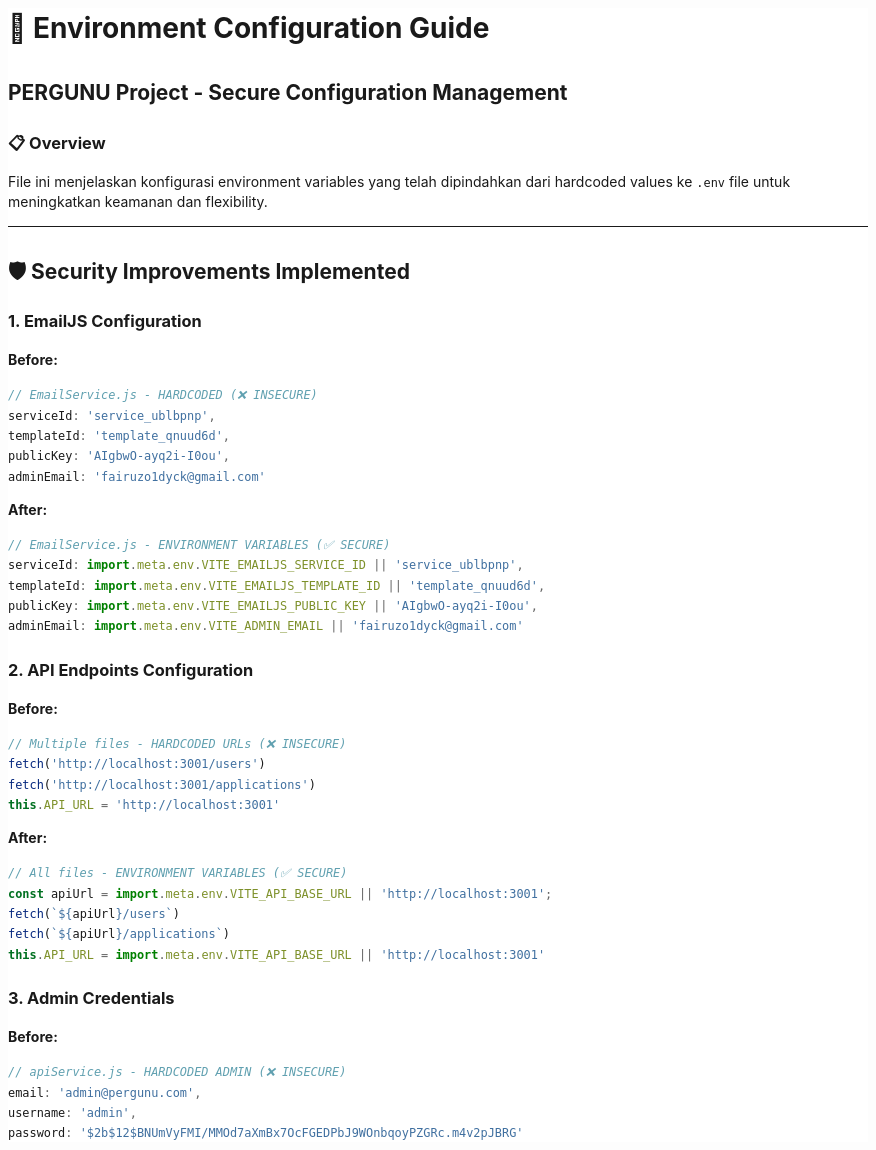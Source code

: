 # 🔐 Environment Configuration Guide
## PERGUNU Project - Secure Configuration Management

### 📋 Overview
File ini menjelaskan konfigurasi environment variables yang telah dipindahkan dari hardcoded values ke `.env` file untuk meningkatkan keamanan dan flexibility.

---

## 🛡️ Security Improvements Implemented

### **1. EmailJS Configuration**
**Before:**
```javascript
// EmailService.js - HARDCODED (❌ INSECURE)
serviceId: 'service_ublbpnp',
templateId: 'template_qnuud6d', 
publicKey: 'AIgbwO-ayq2i-I0ou',
adminEmail: 'fairuzo1dyck@gmail.com'
```

**After:**
```javascript
// EmailService.js - ENVIRONMENT VARIABLES (✅ SECURE)
serviceId: import.meta.env.VITE_EMAILJS_SERVICE_ID || 'service_ublbpnp',
templateId: import.meta.env.VITE_EMAILJS_TEMPLATE_ID || 'template_qnuud6d',
publicKey: import.meta.env.VITE_EMAILJS_PUBLIC_KEY || 'AIgbwO-ayq2i-I0ou',
adminEmail: import.meta.env.VITE_ADMIN_EMAIL || 'fairuzo1dyck@gmail.com'
```

### **2. API Endpoints Configuration**
**Before:**
```javascript
// Multiple files - HARDCODED URLs (❌ INSECURE)
fetch('http://localhost:3001/users')
fetch('http://localhost:3001/applications')
this.API_URL = 'http://localhost:3001'
```

**After:**
```javascript
// All files - ENVIRONMENT VARIABLES (✅ SECURE)
const apiUrl = import.meta.env.VITE_API_BASE_URL || 'http://localhost:3001';
fetch(`${apiUrl}/users`)
fetch(`${apiUrl}/applications`)
this.API_URL = import.meta.env.VITE_API_BASE_URL || 'http://localhost:3001'
```

### **3. Admin Credentials**
**Before:**
```javascript
// apiService.js - HARDCODED ADMIN (❌ INSECURE)
email: 'admin@pergunu.com',
username: 'admin',
password: '$2b$12$BNUmVyFMI/MMOd7aXmBx7OcFGEDPbJ9WOnbqoyPZGRc.m4v2pJBRG'
```
